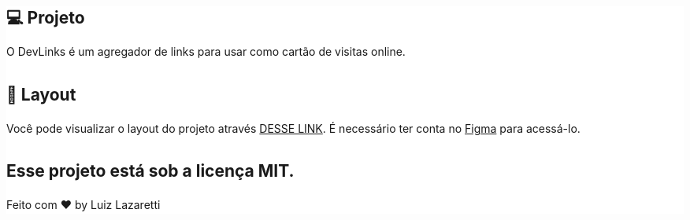 ## 💻 Projeto

O DevLinks é um agregador de links para usar como cartão de visitas online.

## 🔖 Layout

Você pode visualizar o layout do projeto através [DESSE LINK](<https://www.figma.com/design/An5p54eX1zOSRqUqgjHtdd/DevLinks-%E2%80%A2-Projeto-Discover-(Community)?node-id=0-1&node-type=canvas&t=9262laInVUf8DRHf-0>). É necessário ter conta no [Figma](https://figma.com) para acessá-lo.

## Esse projeto está sob a licença MIT.

Feito com ♥ by Luiz Lazaretti
